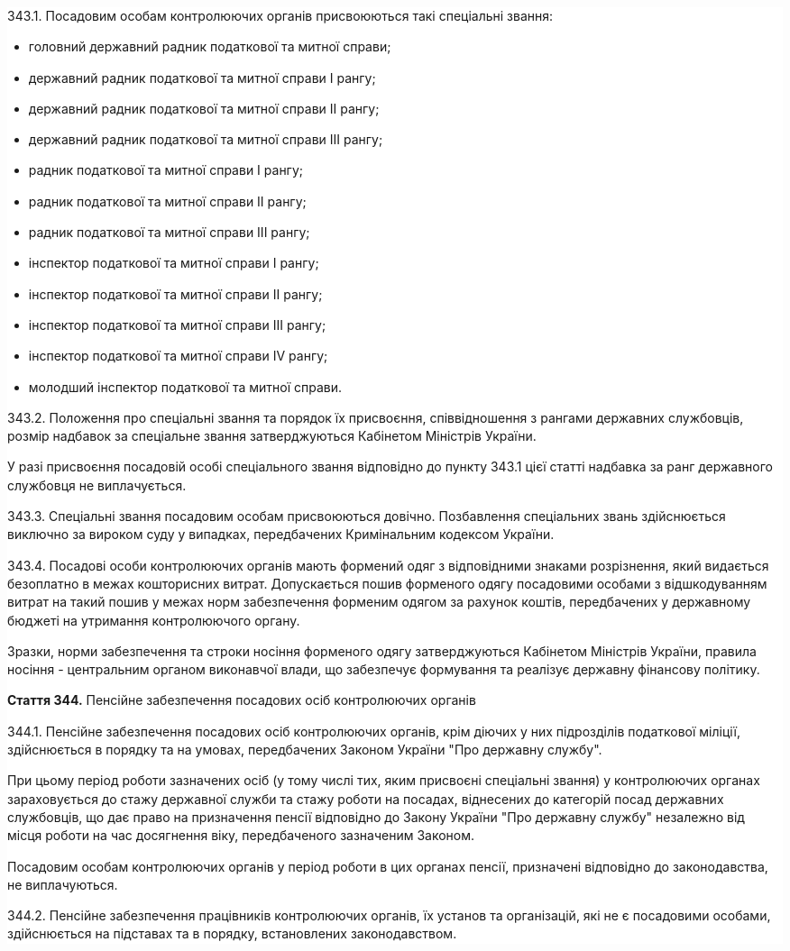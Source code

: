 343.1. Посадовим особам контролюючих органів присвоюються такі спеціальні звання:

* головний державний радник податкової та митної справи;

* державний радник податкової та митної справи I рангу;

* державний радник податкової та митної справи II рангу;

* державний радник податкової та митної справи III рангу;

* радник податкової та митної справи I рангу;

* радник податкової та митної справи II рангу;

* радник податкової та митної справи III рангу;

* інспектор податкової та митної справи I рангу;

* інспектор податкової та митної справи II рангу;

* інспектор податкової та митної справи III рангу;

* інспектор податкової та митної справи IV рангу;

* молодший інспектор податкової та митної справи.

343.2. Положення про спеціальні звання та порядок їх присвоєння, співвідношення з рангами державних службовців, розмір надбавок за спеціальне звання затверджуються Кабінетом Міністрів України.

У разі присвоєння посадовій особі спеціального звання відповідно до пункту 343.1 цієї статті надбавка за ранг державного службовця не виплачується.

343.3. Спеціальні звання посадовим особам присвоюються довічно. Позбавлення спеціальних звань здійснюється виключно за вироком суду у випадках, передбачених Кримінальним кодексом України.

343.4. Посадові особи контролюючих органів мають формений одяг з відповідними знаками розрізнення, який видається безоплатно в межах кошторисних витрат. Допускається пошив форменого одягу посадовими особами з відшкодуванням витрат на такий пошив у межах норм забезпечення форменим одягом за рахунок коштів, передбачених у державному бюджеті на утримання контролюючого органу.

Зразки, норми забезпечення та строки носіння форменого одягу затверджуються Кабінетом Міністрів України, правила носіння - центральним органом виконавчої влади, що забезпечує формування та реалізує державну фінансову політику.

**Стаття 344.** Пенсійне забезпечення посадових осіб контролюючих органів

344.1. Пенсійне забезпечення посадових осіб контролюючих органів, крім діючих у них підрозділів податкової міліції, здійснюється в порядку та на умовах, передбачених Законом України "Про державну службу".

При цьому період роботи зазначених осіб (у тому числі тих, яким присвоєні спеціальні звання) у контролюючих органах зараховується до стажу державної служби та стажу роботи на посадах, віднесених до категорій посад державних службовців, що дає право на призначення пенсії відповідно до Закону України "Про державну службу" незалежно від місця роботи на час досягнення віку, передбаченого зазначеним Законом.

Посадовим особам контролюючих органів у період роботи в цих органах пенсії, призначені відповідно до законодавства, не виплачуються.

344.2. Пенсійне забезпечення працівників контролюючих органів, їх установ та організацій, які не є посадовими особами, здійснюється на підставах та в порядку, встановлених законодавством.
